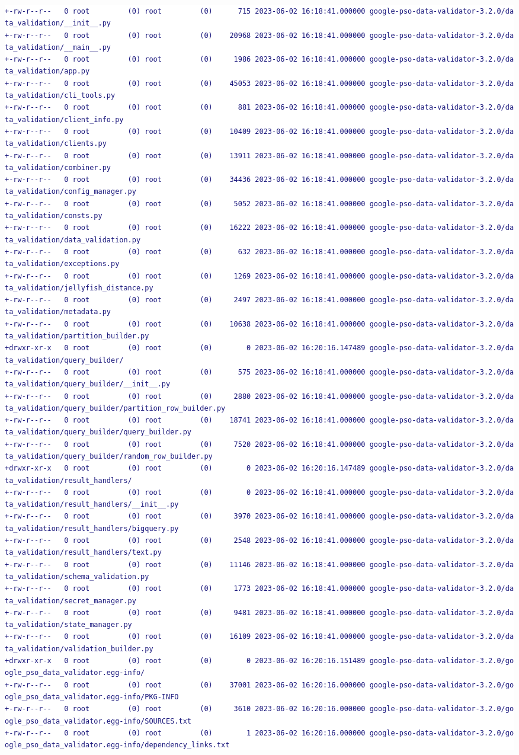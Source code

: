 ```diff
+-rw-r--r--   0 root         (0) root         (0)      715 2023-06-02 16:18:41.000000 google-pso-data-validator-3.2.0/data_validation/__init__.py
+-rw-r--r--   0 root         (0) root         (0)    20968 2023-06-02 16:18:41.000000 google-pso-data-validator-3.2.0/data_validation/__main__.py
+-rw-r--r--   0 root         (0) root         (0)     1986 2023-06-02 16:18:41.000000 google-pso-data-validator-3.2.0/data_validation/app.py
+-rw-r--r--   0 root         (0) root         (0)    45053 2023-06-02 16:18:41.000000 google-pso-data-validator-3.2.0/data_validation/cli_tools.py
+-rw-r--r--   0 root         (0) root         (0)      881 2023-06-02 16:18:41.000000 google-pso-data-validator-3.2.0/data_validation/client_info.py
+-rw-r--r--   0 root         (0) root         (0)    10409 2023-06-02 16:18:41.000000 google-pso-data-validator-3.2.0/data_validation/clients.py
+-rw-r--r--   0 root         (0) root         (0)    13911 2023-06-02 16:18:41.000000 google-pso-data-validator-3.2.0/data_validation/combiner.py
+-rw-r--r--   0 root         (0) root         (0)    34436 2023-06-02 16:18:41.000000 google-pso-data-validator-3.2.0/data_validation/config_manager.py
+-rw-r--r--   0 root         (0) root         (0)     5052 2023-06-02 16:18:41.000000 google-pso-data-validator-3.2.0/data_validation/consts.py
+-rw-r--r--   0 root         (0) root         (0)    16222 2023-06-02 16:18:41.000000 google-pso-data-validator-3.2.0/data_validation/data_validation.py
+-rw-r--r--   0 root         (0) root         (0)      632 2023-06-02 16:18:41.000000 google-pso-data-validator-3.2.0/data_validation/exceptions.py
+-rw-r--r--   0 root         (0) root         (0)     1269 2023-06-02 16:18:41.000000 google-pso-data-validator-3.2.0/data_validation/jellyfish_distance.py
+-rw-r--r--   0 root         (0) root         (0)     2497 2023-06-02 16:18:41.000000 google-pso-data-validator-3.2.0/data_validation/metadata.py
+-rw-r--r--   0 root         (0) root         (0)    10638 2023-06-02 16:18:41.000000 google-pso-data-validator-3.2.0/data_validation/partition_builder.py
+drwxr-xr-x   0 root         (0) root         (0)        0 2023-06-02 16:20:16.147489 google-pso-data-validator-3.2.0/data_validation/query_builder/
+-rw-r--r--   0 root         (0) root         (0)      575 2023-06-02 16:18:41.000000 google-pso-data-validator-3.2.0/data_validation/query_builder/__init__.py
+-rw-r--r--   0 root         (0) root         (0)     2880 2023-06-02 16:18:41.000000 google-pso-data-validator-3.2.0/data_validation/query_builder/partition_row_builder.py
+-rw-r--r--   0 root         (0) root         (0)    18741 2023-06-02 16:18:41.000000 google-pso-data-validator-3.2.0/data_validation/query_builder/query_builder.py
+-rw-r--r--   0 root         (0) root         (0)     7520 2023-06-02 16:18:41.000000 google-pso-data-validator-3.2.0/data_validation/query_builder/random_row_builder.py
+drwxr-xr-x   0 root         (0) root         (0)        0 2023-06-02 16:20:16.147489 google-pso-data-validator-3.2.0/data_validation/result_handlers/
+-rw-r--r--   0 root         (0) root         (0)        0 2023-06-02 16:18:41.000000 google-pso-data-validator-3.2.0/data_validation/result_handlers/__init__.py
+-rw-r--r--   0 root         (0) root         (0)     3970 2023-06-02 16:18:41.000000 google-pso-data-validator-3.2.0/data_validation/result_handlers/bigquery.py
+-rw-r--r--   0 root         (0) root         (0)     2548 2023-06-02 16:18:41.000000 google-pso-data-validator-3.2.0/data_validation/result_handlers/text.py
+-rw-r--r--   0 root         (0) root         (0)    11146 2023-06-02 16:18:41.000000 google-pso-data-validator-3.2.0/data_validation/schema_validation.py
+-rw-r--r--   0 root         (0) root         (0)     1773 2023-06-02 16:18:41.000000 google-pso-data-validator-3.2.0/data_validation/secret_manager.py
+-rw-r--r--   0 root         (0) root         (0)     9481 2023-06-02 16:18:41.000000 google-pso-data-validator-3.2.0/data_validation/state_manager.py
+-rw-r--r--   0 root         (0) root         (0)    16109 2023-06-02 16:18:41.000000 google-pso-data-validator-3.2.0/data_validation/validation_builder.py
+drwxr-xr-x   0 root         (0) root         (0)        0 2023-06-02 16:20:16.151489 google-pso-data-validator-3.2.0/google_pso_data_validator.egg-info/
+-rw-r--r--   0 root         (0) root         (0)    37001 2023-06-02 16:20:16.000000 google-pso-data-validator-3.2.0/google_pso_data_validator.egg-info/PKG-INFO
+-rw-r--r--   0 root         (0) root         (0)     3610 2023-06-02 16:20:16.000000 google-pso-data-validator-3.2.0/google_pso_data_validator.egg-info/SOURCES.txt
+-rw-r--r--   0 root         (0) root         (0)        1 2023-06-02 16:20:16.000000 google-pso-data-validator-3.2.0/google_pso_data_validator.egg-info/dependency_links.txt
```